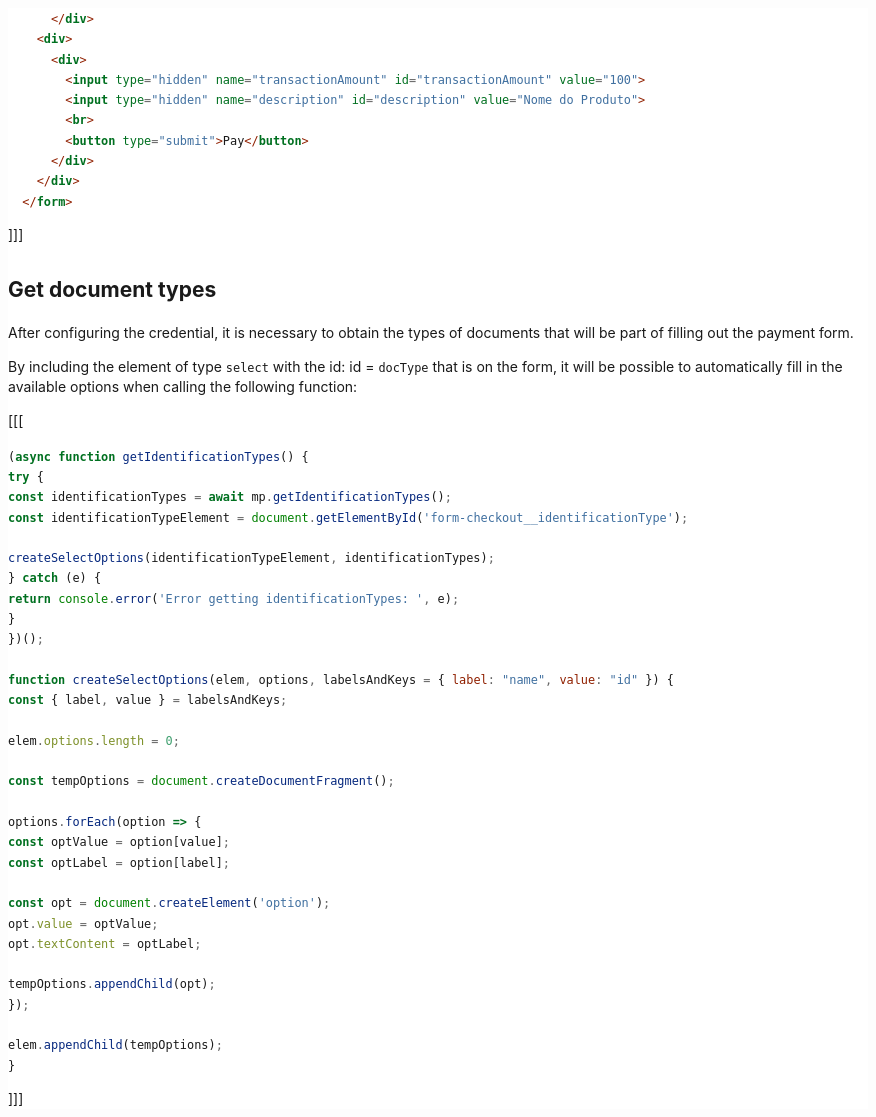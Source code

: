 ```html
      </div>
    <div>
      <div>
        <input type="hidden" name="transactionAmount" id="transactionAmount" value="100">
        <input type="hidden" name="description" id="description" value="Nome do Produto">
        <br>
        <button type="submit">Pay</button>
      </div>
    </div>
  </form>

```
]]]


## Get document types

After configuring the credential, it is necessary to obtain the types of documents that will be part of filling out the payment form.

By including the element of type `select` with the id: id = `docType` that is on the form, it will be possible to automatically fill in the available options when calling the following function:

[[[
```javascript
(async function getIdentificationTypes() {
try {
const identificationTypes = await mp.getIdentificationTypes();
const identificationTypeElement = document.getElementById('form-checkout__identificationType');

createSelectOptions(identificationTypeElement, identificationTypes);
} catch (e) {
return console.error('Error getting identificationTypes: ', e);
}
})();

function createSelectOptions(elem, options, labelsAndKeys = { label: "name", value: "id" }) {
const { label, value } = labelsAndKeys;

elem.options.length = 0;

const tempOptions = document.createDocumentFragment();

options.forEach(option => {
const optValue = option[value];
const optLabel = option[label];

const opt = document.createElement('option');
opt.value = optValue;
opt.textContent = optLabel;

tempOptions.appendChild(opt);
});

elem.appendChild(tempOptions);
}

```
]]]
